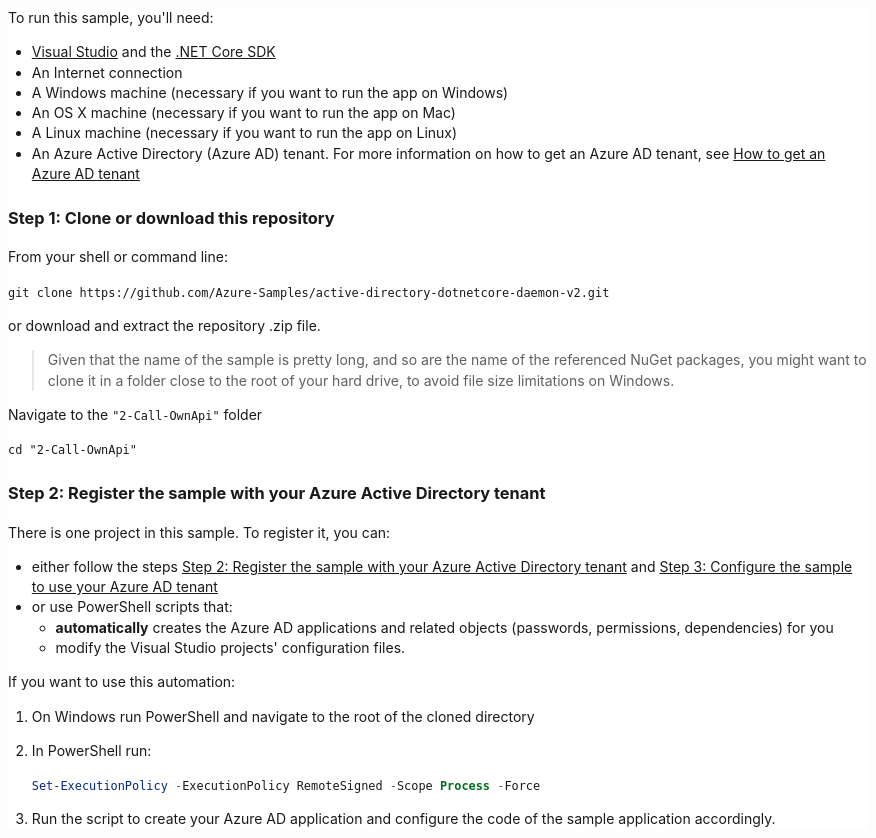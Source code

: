 To run this sample, you'll need:

- [Visual Studio](https://aka.ms/vsdownload) and the [.NET Core SDK](https://www.microsoft.com/net/learn/get-started)
- An Internet connection
- A Windows machine (necessary if you want to run the app on Windows)
- An OS X machine (necessary if you want to run the app on Mac)
- A Linux machine (necessary if you want to run the app on Linux)
- An Azure Active Directory (Azure AD) tenant. For more information on how to get an Azure AD tenant, see [How to get an Azure AD tenant](https://azure.microsoft.com/documentation/articles/active-directory-howto-tenant/)

### Step 1:  Clone or download this repository

From your shell or command line:

```Shell
git clone https://github.com/Azure-Samples/active-directory-dotnetcore-daemon-v2.git
```

or download and extract the repository .zip file.

> Given that the name of the sample is pretty long, and so are the name of the referenced NuGet packages, you might want to clone it in a folder close to the root of your hard drive, to avoid file size limitations on Windows.

Navigate to the `"2-Call-OwnApi"` folder

```Shell
cd "2-Call-OwnApi"
```

### Step 2:  Register the sample with your Azure Active Directory tenant

There is one project in this sample. To register it, you can:

- either follow the steps [Step 2: Register the sample with your Azure Active Directory tenant](#step-2-register-the-sample-with-your-azure-active-directory-tenant) and [Step 3:  Configure the sample to use your Azure AD tenant](#choose-the-azure-ad-tenant-where-you-want-to-create-your-applications)
- or use PowerShell scripts that:
  - **automatically** creates the Azure AD applications and related objects (passwords, permissions, dependencies) for you
  - modify the Visual Studio projects' configuration files.

If you want to use this automation:

1. On Windows run PowerShell and navigate to the root of the cloned directory
1. In PowerShell run:

   ```PowerShell
   Set-ExecutionPolicy -ExecutionPolicy RemoteSigned -Scope Process -Force
   ```

1. Run the script to create your Azure AD application and configure the code of the sample application accordingly.
